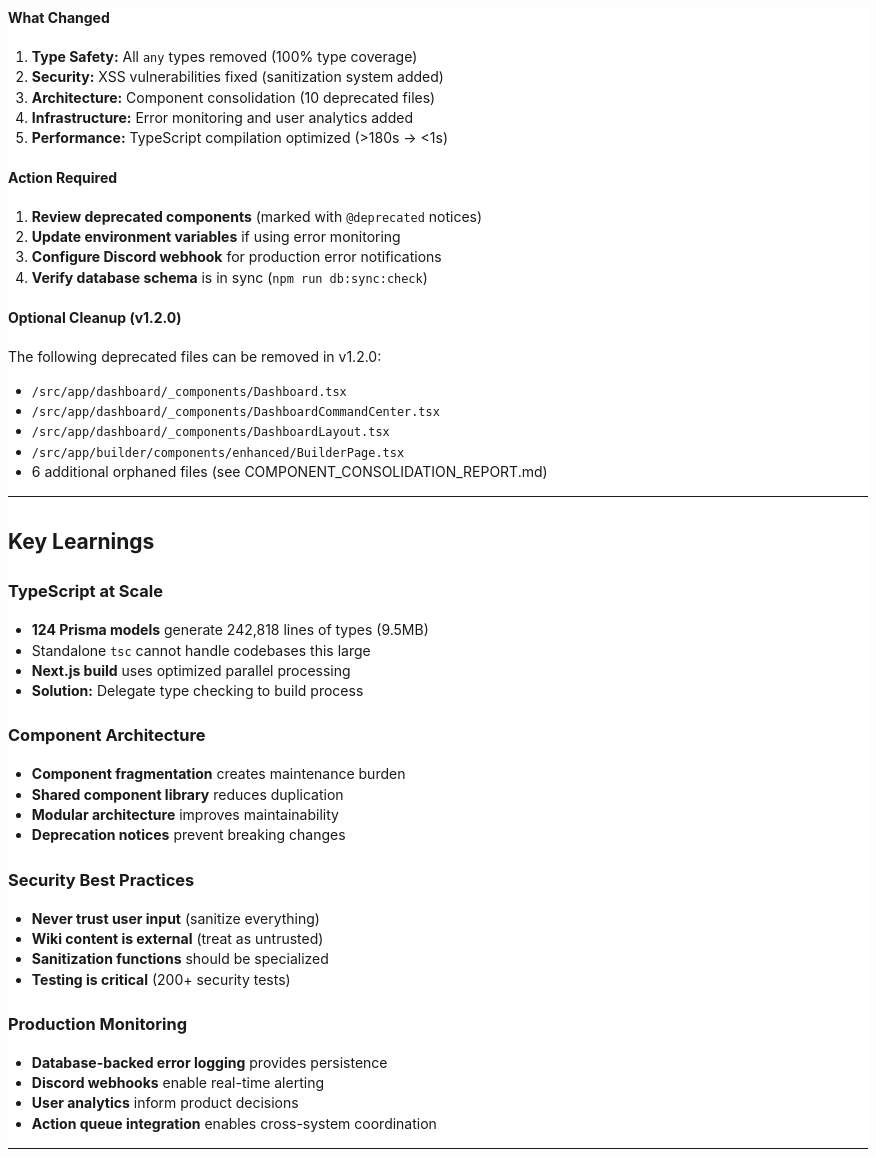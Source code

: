 #### What Changed
1. **Type Safety:** All `any` types removed (100% type coverage)
2. **Security:** XSS vulnerabilities fixed (sanitization system added)
3. **Architecture:** Component consolidation (10 deprecated files)
4. **Infrastructure:** Error monitoring and user analytics added
5. **Performance:** TypeScript compilation optimized (>180s → <1s)

#### Action Required
1. **Review deprecated components** (marked with `@deprecated` notices)
2. **Update environment variables** if using error monitoring
3. **Configure Discord webhook** for production error notifications
4. **Verify database schema** is in sync (`npm run db:sync:check`)

#### Optional Cleanup (v1.2.0)
The following deprecated files can be removed in v1.2.0:
- `/src/app/dashboard/_components/Dashboard.tsx`
- `/src/app/dashboard/_components/DashboardCommandCenter.tsx`
- `/src/app/dashboard/_components/DashboardLayout.tsx`
- `/src/app/builder/components/enhanced/BuilderPage.tsx`
- 6 additional orphaned files (see COMPONENT_CONSOLIDATION_REPORT.md)

---

## Key Learnings

### TypeScript at Scale
- **124 Prisma models** generate 242,818 lines of types (9.5MB)
- Standalone `tsc` cannot handle codebases this large
- **Next.js build** uses optimized parallel processing
- **Solution:** Delegate type checking to build process

### Component Architecture
- **Component fragmentation** creates maintenance burden
- **Shared component library** reduces duplication
- **Modular architecture** improves maintainability
- **Deprecation notices** prevent breaking changes

### Security Best Practices
- **Never trust user input** (sanitize everything)
- **Wiki content is external** (treat as untrusted)
- **Sanitization functions** should be specialized
- **Testing is critical** (200+ security tests)

### Production Monitoring
- **Database-backed error logging** provides persistence
- **Discord webhooks** enable real-time alerting
- **User analytics** inform product decisions
- **Action queue integration** enables cross-system coordination

---

